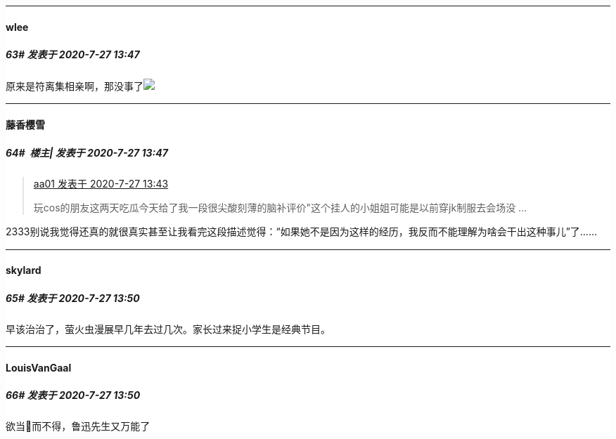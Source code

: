



-----

####  wlee  
##### 63#       发表于 2020-7-27 13:47




原来是符离集相亲啊，那没事了<img src="https://static.saraba1st.com/image/smiley/face2017/049.png" referrerpolicy="no-referrer">







-----

####  藤香樱雪  
##### 64#         楼主| 发表于 2020-7-27 13:47



<blockquote><a href="httphttps://bbs.saraba1st.com/2b/forum.php?mod=redirect&amp;goto=findpost&amp;pid=48228507&amp;ptid=1951507" target="_blank">aa01 发表于 2020-7-27 13:43</a>

玩cos的朋友这两天吃瓜今天给了我一段很尖酸刻薄的脑补评价"这个挂人的小姐姐可能是以前穿jk制服去会场没 ...</blockquote>
2333别说我觉得还真的就很真实甚至让我看完这段描述觉得：“如果她不是因为这样的经历，我反而不能理解为啥会干出这种事儿”了……







-----

####  skylard  
##### 65#       发表于 2020-7-27 13:50




早该治治了，萤火虫漫展早几年去过几次。家长过来捉小学生是经典节目。







-----

####  LouisVanGaal  
##### 66#       发表于 2020-7-27 13:50




欲当🐔而不得，鲁迅先生又万能了




